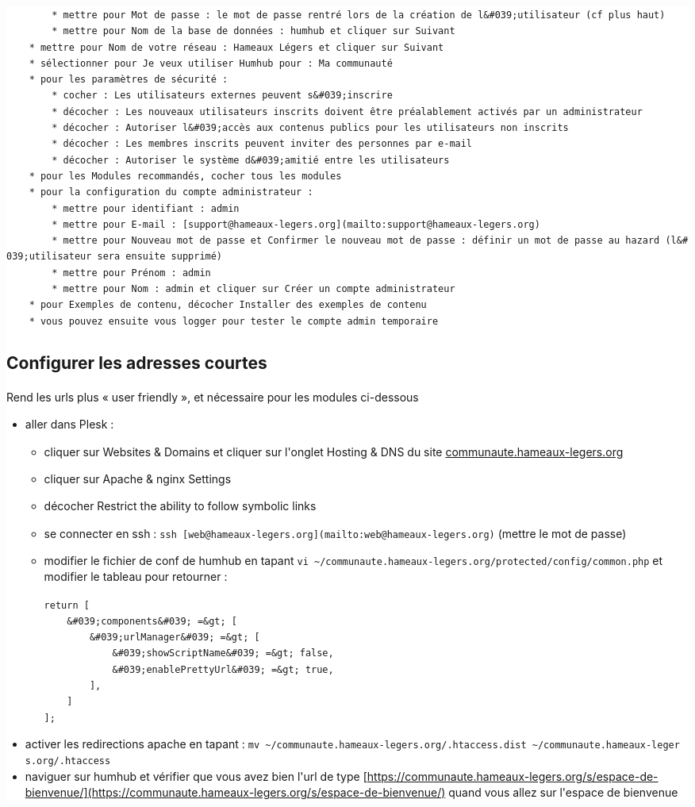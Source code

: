             * mettre pour Mot de passe : le mot de passe rentré lors de la création de l&#039;utilisateur (cf plus haut)
            * mettre pour Nom de la base de données : humhub et cliquer sur Suivant
        * mettre pour Nom de votre réseau : Hameaux Légers et cliquer sur Suivant
        * sélectionner pour Je veux utiliser Humhub pour : Ma communauté
        * pour les paramètres de sécurité :
            * cocher : Les utilisateurs externes peuvent s&#039;inscrire
            * décocher : Les nouveaux utilisateurs inscrits doivent être préalablement activés par un administrateur
            * décocher : Autoriser l&#039;accès aux contenus publics pour les utilisateurs non inscrits
            * décocher : Les membres inscrits peuvent inviter des personnes par e-mail
            * décocher : Autoriser le système d&#039;amitié entre les utilisateurs
        * pour les Modules recommandés, cocher tous les modules
        * pour la configuration du compte administrateur :
            * mettre pour identifiant : admin
            * mettre pour E-mail : [support@hameaux-legers.org](mailto:support@hameaux-legers.org)
            * mettre pour Nouveau mot de passe et Confirmer le nouveau mot de passe : définir un mot de passe au hazard (l&#039;utilisateur sera ensuite supprimé)
            * mettre pour Prénom : admin
            * mettre pour Nom : admin et cliquer sur Créer un compte administrateur
        * pour Exemples de contenu, décocher Installer des exemples de contenu
        * vous pouvez ensuite vous logger pour tester le compte admin temporaire

## Configurer les adresses courtes

Rend les urls plus « user friendly », et nécessaire pour les modules ci-dessous

* aller dans Plesk :
    * cliquer sur Websites &amp; Domains et cliquer sur l&#039;onglet Hosting &amp; DNS du site [communaute.hameaux-legers.org](http://communaute.hameaux-legers.org/)
    * cliquer sur Apache &amp; nginx Settings
    * décocher Restrict the ability to follow symbolic links
    * se connecter en ssh : `ssh [web@hameaux-legers.org](mailto:web@hameaux-legers.org)` (mettre le mot de passe)
    * modifier le fichier de conf de humhub en tapant `vi ~/communaute.hameaux-legers.org/protected/config/common.php` et modifier le tableau pour retourner :

      ```
      return [
          &#039;components&#039; =&gt; [
              &#039;urlManager&#039; =&gt; [
                  &#039;showScriptName&#039; =&gt; false,
                  &#039;enablePrettyUrl&#039; =&gt; true,
              ],
          ]
      ];
      ```
* activer les redirections apache en tapant : `mv ~/communaute.hameaux-legers.org/.htaccess.dist ~/communaute.hameaux-legers.org/.htaccess`
* naviguer sur humhub et vérifier que vous avez bien l&#039;url de type [https://communaute.hameaux-legers.org/s/espace-de-bienvenue/](https://communaute.hameaux-legers.org/s/espace-de-bienvenue/) quand vous allez sur l&#039;espace de bienvenue
